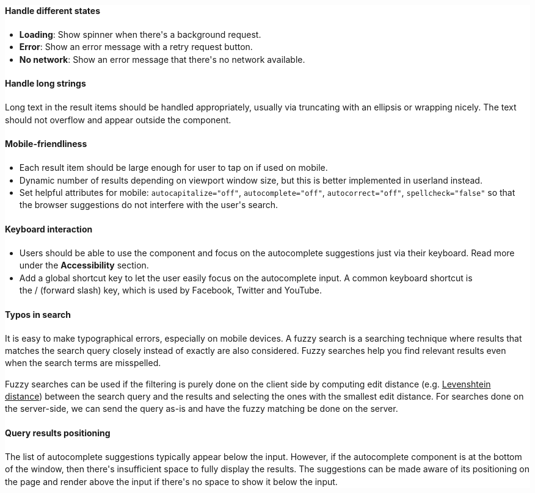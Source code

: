 #### Handle different states[​](https://www.greatfrontend.com/questions/system-design/autocomplete#handle-different-states "Direct link to Handle different states")

- **Loading**: Show spinner when there's a background request.
- **Error**: Show an error message with a retry request button.
- **No network**: Show an error message that there's no network available.

#### Handle long strings[​](https://www.greatfrontend.com/questions/system-design/autocomplete#handle-long-strings "Direct link to Handle long strings")

Long text in the result items should be handled appropriately, usually via truncating with an ellipsis or wrapping nicely. The text should not overflow and appear outside the component.

#### Mobile-friendliness[​](https://www.greatfrontend.com/questions/system-design/autocomplete#mobile-friendliness "Direct link to Mobile-friendliness")

- Each result item should be large enough for user to tap on if used on mobile.
- Dynamic number of results depending on viewport window size, but this is better implemented in userland instead.
- Set helpful attributes for mobile: `autocapitalize="off"`, `autocomplete="off"`, `autocorrect="off"`, `spellcheck="false"` so that the browser suggestions do not interfere with the user's search.

#### Keyboard interaction[​](https://www.greatfrontend.com/questions/system-design/autocomplete#keyboard-interaction "Direct link to Keyboard interaction")

- Users should be able to use the component and focus on the autocomplete suggestions just via their keyboard. Read more under the **Accessibility** section.
- Add a global shortcut key to let the user easily focus on the autocomplete input. A common keyboard shortcut is the / (forward slash) key, which is used by Facebook, Twitter and YouTube.

#### Typos in search[​](https://www.greatfrontend.com/questions/system-design/autocomplete#typos-in-search "Direct link to Typos in search")

It is easy to make typographical errors, especially on mobile devices. A fuzzy search is a searching technique where results that matches the search query closely instead of exactly are also considered. Fuzzy searches help you find relevant results even when the search terms are misspelled.

Fuzzy searches can be used if the filtering is purely done on the client side by computing edit distance (e.g. [Levenshtein distance](https://en.wikipedia.org/wiki/Levenshtein_distance)) between the search query and the results and selecting the ones with the smallest edit distance. For searches done on the server-side, we can send the query as-is and have the fuzzy matching be done on the server.

#### Query results positioning[​](https://www.greatfrontend.com/questions/system-design/autocomplete#query-results-positioning "Direct link to Query results positioning")

The list of autocomplete suggestions typically appear below the input. However, if the autocomplete component is at the bottom of the window, then there's insufficient space to fully display the results. The suggestions can be made aware of its positioning on the page and render above the input if there's no space to show it below the input.
